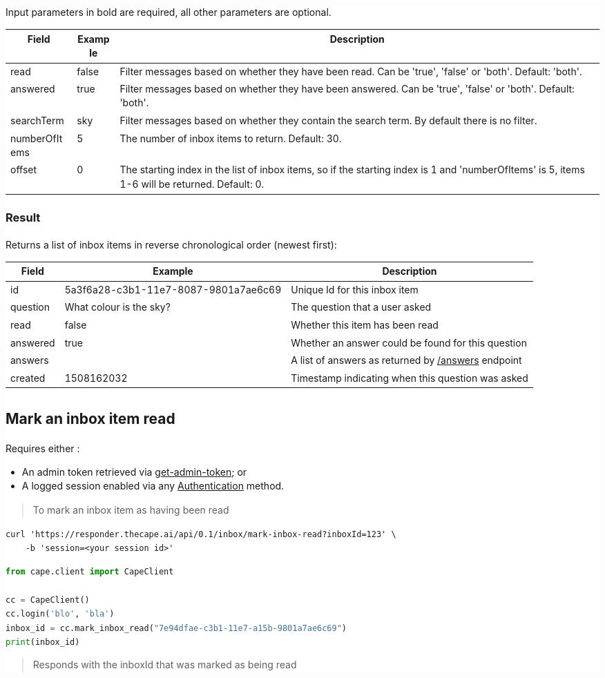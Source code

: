 Input parameters in bold are required, all other parameters are optional.

Field | Example | Description
--------- | ------- | -----------
read | false | Filter messages based on whether they have been read. Can be 'true', 'false' or 'both'. Default: 'both'.
answered | true | Filter messages based on whether they have been answered. Can be 'true', 'false' or 'both'. Default: 'both'.
searchTerm | sky | Filter messages based on whether they contain the search term. By default there is no filter.
numberOfItems | 5 | The number of inbox items to return. Default: 30.
offset | 0 | The starting index in the list of inbox items, so if the starting index is 1 and 'numberOfItems' is 5, items 1-6 will be returned. Default: 0.

### Result

Returns a list of inbox items in reverse chronological order (newest first):

Field | Example | Description
--------- | ------- | -----------
id|5a3f6a28-c3b1-11e7-8087-9801a7ae6c69|Unique Id for this inbox item
question|What colour is the sky?|The question that a user asked
read|false|Whether this item has been read
answered|true|Whether an answer could be found for this question
answers| |A list of answers as returned by [/answers](#answering-questions) endpoint
created|1508162032|Timestamp indicating when this question was asked


## Mark an inbox item read

<aside class="notice">
    Requires  either :
    <ul>
        <li>An admin token retrieved via <a href='#admin-token-authentication'>get-admin-token</a>; or</li>
        <li>A logged session enabled via any <a href='#user-authentication'>Authentication</a> method.</li>
    </ul>
</aside>

> To mark an inbox item as having been read

```shell
curl 'https://responder.thecape.ai/api/0.1/inbox/mark-inbox-read?inboxId=123' \
    -b 'session=<your session id>'
```

```python
from cape.client import CapeClient

cc = CapeClient()
cc.login('blo', 'bla')
inbox_id = cc.mark_inbox_read("7e94dfae-c3b1-11e7-a15b-9801a7ae6c69")
print(inbox_id)
```

> Responds with the inboxId that was marked as being read
